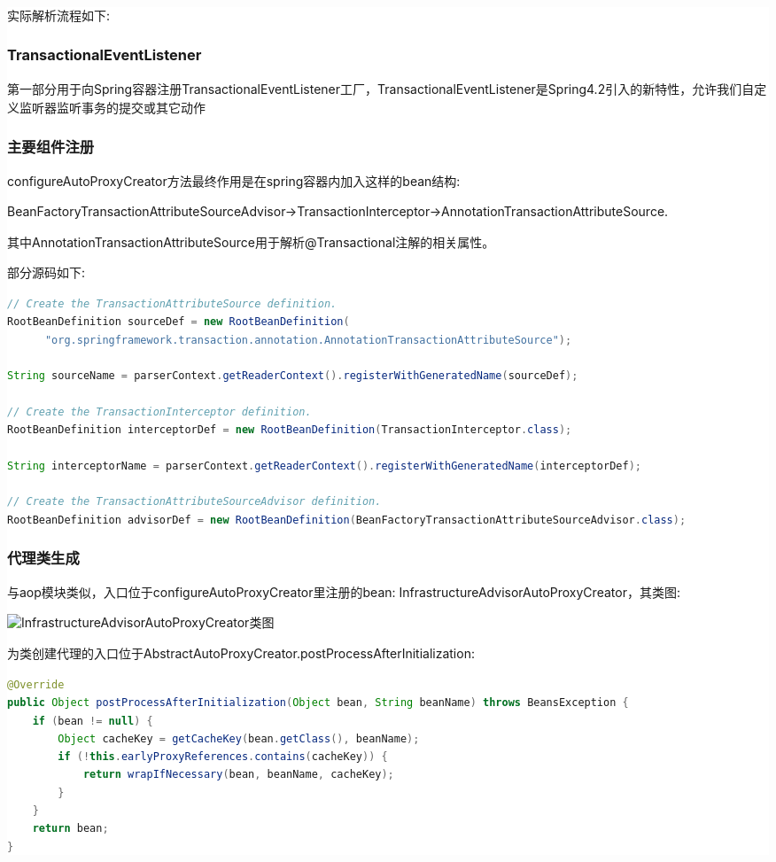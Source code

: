 实际解析流程如下:

### TransactionalEventListener

第一部分用于向Spring容器注册TransactionalEventListener工厂，TransactionalEventListener是Spring4.2引入的新特性，允许我们自定义监听器监听事务的提交或其它动作

### 主要组件注册

configureAutoProxyCreator方法最终作用是在spring容器内加入这样的bean结构:

BeanFactoryTransactionAttributeSourceAdvisor->TransactionInterceptor->AnnotationTransactionAttributeSource.

其中AnnotationTransactionAttributeSource用于解析@Transactional注解的相关属性。

部分源码如下:

```java
// Create the TransactionAttributeSource definition.
RootBeanDefinition sourceDef = new RootBeanDefinition(
      "org.springframework.transaction.annotation.AnnotationTransactionAttributeSource");

String sourceName = parserContext.getReaderContext().registerWithGeneratedName(sourceDef);

// Create the TransactionInterceptor definition.
RootBeanDefinition interceptorDef = new RootBeanDefinition(TransactionInterceptor.class);

String interceptorName = parserContext.getReaderContext().registerWithGeneratedName(interceptorDef);

// Create the TransactionAttributeSourceAdvisor definition.
RootBeanDefinition advisorDef = new RootBeanDefinition(BeanFactoryTransactionAttributeSourceAdvisor.class);

```

### 代理类生成

与aop模块类似，入口位于configureAutoProxyCreator里注册的bean: InfrastructureAdvisorAutoProxyCreator，其类图:

![InfrastructureAdvisorAutoProxyCreator类图](https://github.com/seaswalker/spring-analysis/raw/master/note/images/InfrastructureAdvisorAutoProxyCreator.jpg)

为类创建代理的入口位于AbstractAutoProxyCreator.postProcessAfterInitialization:

```java
@Override
public Object postProcessAfterInitialization(Object bean, String beanName) throws BeansException {
    if (bean != null) {
        Object cacheKey = getCacheKey(bean.getClass(), beanName);
        if (!this.earlyProxyReferences.contains(cacheKey)) {
            return wrapIfNecessary(bean, beanName, cacheKey);
        }
    }
    return bean;
}
```
